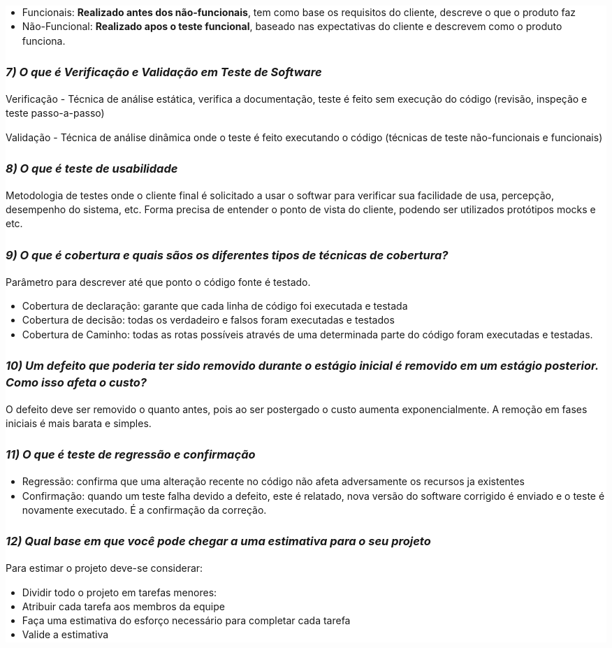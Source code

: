 - Funcionais: **Realizado antes dos não-funcionais**, tem como base os requisitos do cliente, descreve o que o produto faz
- Não-Funcional: **Realizado apos o teste funcional**, baseado nas expectativas do cliente e descrevem como o produto funciona.

### *7) O que é Verificação e Validação em Teste de Software*

Verificação - Técnica de análise estática, verifica a documentação, teste é feito sem execução do código (revisão, inspeção e teste passo-a-passo)

Validação - Técnica de análise dinâmica onde o teste é feito executando o código (técnicas de teste não-funcionais e funcionais)

### *8) O que é teste de usabilidade*

Metodologia de testes onde o cliente final é solicitado a usar o softwar para verificar sua facilidade de usa, percepção, desempenho do sistema, etc. Forma precisa de entender o ponto de vista do cliente, podendo ser utilizados protótipos mocks e etc.

### *9) O que é cobertura e quais sãos os diferentes tipos de técnicas de  cobertura?*

Parâmetro para descrever até que ponto o código fonte é testado.

- Cobertura de declaração: garante que cada linha de código foi executada e testada
- Cobertura de decisão: todas os verdadeiro e falsos foram executadas e testados
- Cobertura de Caminho: todas as rotas possíveis através de uma determinada parte do código foram executadas e testadas.

### *10) Um defeito que poderia ter sido removido durante o estágio inicial é removido em um estágio posterior. Como isso afeta o custo?*

O defeito deve ser removido o quanto antes, pois ao ser postergado o custo aumenta exponencialmente. A remoção em fases iniciais é mais barata e simples.

### *11) O que é teste de regressão e confirmação*

- Regressão: confirma que uma alteração recente no código não afeta adversamente os recursos ja existentes
- Confirmação: quando um teste falha devido a defeito, este é relatado, nova versão do software corrigido é enviado e o teste é novamente executado. É a confirmação da correção.

### *12) Qual base em que você pode chegar a uma estimativa para o seu projeto*

Para estimar o projeto deve-se considerar:

- Dividir todo o projeto em tarefas menores:
- Atribuir cada tarefa aos membros da equipe
- Faça uma estimativa do esforço necessário para completar cada tarefa
- Valide a estimativa
